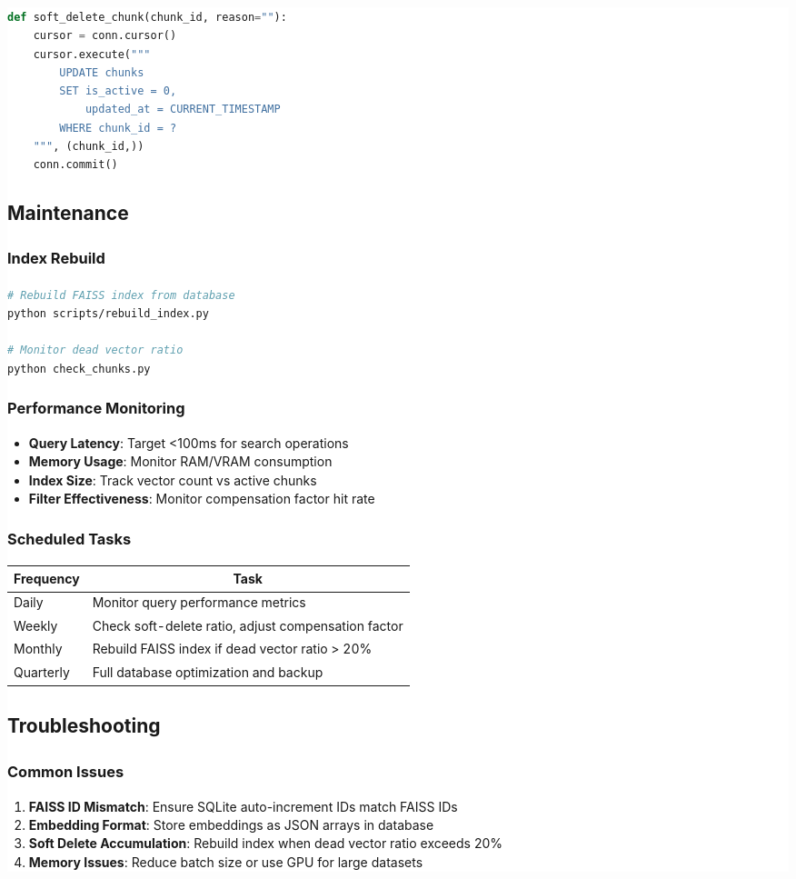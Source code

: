 ```python
def soft_delete_chunk(chunk_id, reason=""):
    cursor = conn.cursor()
    cursor.execute("""
        UPDATE chunks 
        SET is_active = 0, 
            updated_at = CURRENT_TIMESTAMP
        WHERE chunk_id = ?
    """, (chunk_id,))
    conn.commit()
```

## Maintenance

### Index Rebuild

```bash
# Rebuild FAISS index from database
python scripts/rebuild_index.py

# Monitor dead vector ratio
python check_chunks.py
```

### Performance Monitoring

- **Query Latency**: Target <100ms for search operations
- **Memory Usage**: Monitor RAM/VRAM consumption
- **Index Size**: Track vector count vs active chunks
- **Filter Effectiveness**: Monitor compensation factor hit rate

### Scheduled Tasks

| Frequency | Task |
|-----------|------|
| Daily | Monitor query performance metrics |
| Weekly | Check soft-delete ratio, adjust compensation factor |
| Monthly | Rebuild FAISS index if dead vector ratio > 20% |
| Quarterly | Full database optimization and backup |

## Troubleshooting

### Common Issues

1. **FAISS ID Mismatch**: Ensure SQLite auto-increment IDs match FAISS IDs
2. **Embedding Format**: Store embeddings as JSON arrays in database
3. **Soft Delete Accumulation**: Rebuild index when dead vector ratio exceeds 20%
4. **Memory Issues**: Reduce batch size or use GPU for large datasets
